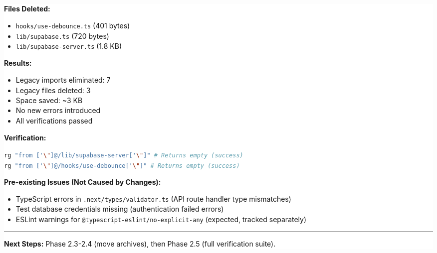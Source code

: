 **Files Deleted:**
- `hooks/use-debounce.ts` (401 bytes)
- `lib/supabase.ts` (720 bytes)
- `lib/supabase-server.ts` (1.8 KB)

**Results:**
- Legacy imports eliminated: 7
- Legacy files deleted: 3
- Space saved: ~3 KB
- No new errors introduced
- All verifications passed

**Verification:**
```bash
rg "from ['\"]@/lib/supabase-server['\"]" # Returns empty (success)
rg "from ['\"]@/hooks/use-debounce['\"]" # Returns empty (success)
```

**Pre-existing Issues (Not Caused by Changes):**
- TypeScript errors in `.next/types/validator.ts` (API route handler type mismatches)
- Test database credentials missing (authentication failed errors)
- ESLint warnings for `@typescript-eslint/no-explicit-any` (expected, tracked separately)

---

**Next Steps:** Phase 2.3-2.4 (move archives), then Phase 2.5 (full verification suite).
